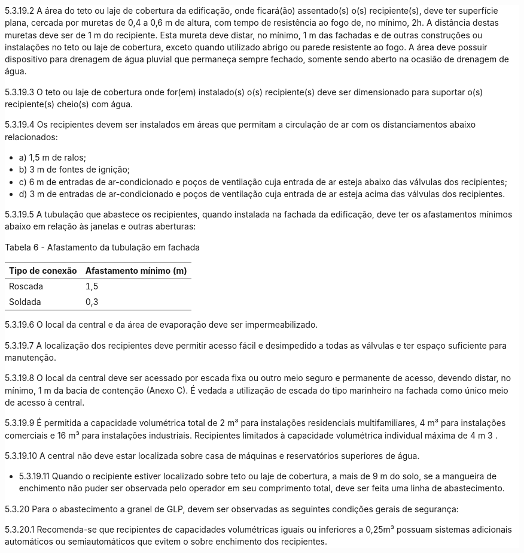 5.3.19.2 A área do teto ou laje de cobertura da edificação, onde ficará(ão) assentado(s) o(s) recipiente(s), deve ter superfície plana, cercada por muretas de 0,4 a 0,6 m de altura, com tempo de resistência ao fogo de, no mínimo, 2h. A distância destas muretas deve ser de 1 m do recipiente. Esta mureta deve distar, no mínimo,  1  m  das  fachadas  e  de  outras  construções  ou  instalações  no  teto  ou  laje  de  cobertura,  exceto quando utilizado abrigo ou parede resistente ao fogo. A área deve possuir dispositivo para drenagem de água pluvial que permaneça sempre fechado, somente sendo aberto na ocasião de drenagem de água.

5.3.19.3 O teto ou laje de cobertura onde for(em) instalado(s) o(s) recipiente(s) deve ser dimensionado para suportar o(s) recipiente(s) cheio(s) com água.

5.3.19.4 Os  recipientes  devem  ser  instalados  em  áreas  que  permitam  a  circulação  de  ar  com  os distanciamentos abaixo relacionados:

- a) 1,5 m de ralos;
- b) 3 m de fontes de ignição;
- c) 6  m  de  entradas  de  ar-condicionado  e  poços  de  ventilação  cuja  entrada  de  ar  esteja  abaixo  das válvulas dos recipientes;
- d) 3  m  de  entradas  de  ar-condicionado  e  poços  de  ventilação  cuja  entrada  de  ar  esteja  acima  das válvulas dos recipientes.

5.3.19.5 A tubulação que abastece os recipientes, quando instalada na fachada da edificação, deve ter os afastamentos mínimos abaixo em relação às janelas e outras aberturas:

Tabela 6 - Afastamento da tubulação em fachada

| Tipo de conexão   | Afastamento  mínimo (m)   |
|-------------------|---------------------------|
| Roscada           | 1,5                       |
| Soldada           | 0,3                       |

5.3.19.6 O local da central e da área de evaporação deve ser impermeabilizado.

5.3.19.7 A localização dos recipientes deve permitir acesso fácil e desimpedido a todas as válvulas e ter espaço suficiente para manutenção.

5.3.19.8 O  local  da  central  deve  ser  acessado  por  escada  fixa  ou  outro  meio  seguro  e  permanente  de acesso, devendo distar, no mínimo, 1 m da bacia de contenção (Anexo C). É vedada a utilização de escada do tipo marinheiro na fachada como único meio de acesso à central.

5.3.19.9 É permitida a capacidade volumétrica total de 2 m³ para instalações residenciais multifamiliares, 4 m³ para instalações comerciais e 16 m³ para instalações industriais. Recipientes limitados à capacidade volumétrica individual máxima de 4 m 3 .

5.3.19.10 A central não deve estar localizada sobre casa de máquinas e reservatórios superiores de água.

- 5.3.19.11 Quando o recipiente estiver localizado sobre teto ou laje de cobertura, a mais de 9 m do solo, se a mangueira de enchimento não puder ser observada pelo operador em seu comprimento total, deve ser feita uma linha de abastecimento.

5.3.20 Para o abastecimento a granel de GLP, devem ser observadas as seguintes condições gerais de segurança:

5.3.20.1 Recomenda-se  que  recipientes  de  capacidades  volumétricas  iguais  ou  inferiores  a  0,25m³ possuam  sistemas  adicionais  automáticos  ou  semiautomáticos  que  evitem  o  sobre  enchimento  dos recipientes.
